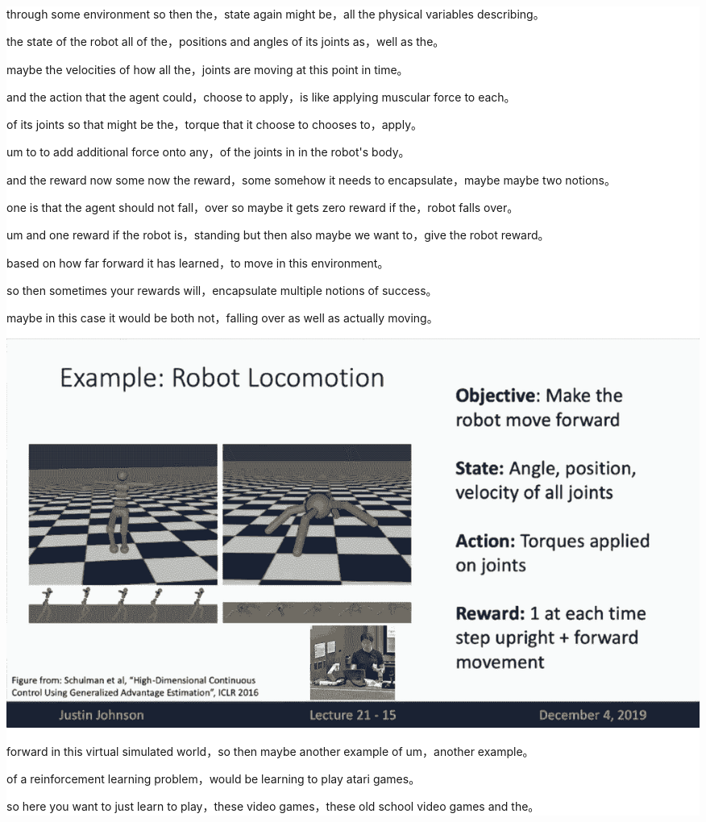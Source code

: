 through some environment so then the，state again might be，all the physical variables describing。

the state of the robot all of the，positions and angles of its joints as，well as the。

maybe the velocities of how all the，joints are moving at this point in time。

and the action that the agent could，choose to apply，is like applying muscular force to each。

of its joints so that might be the，torque that it choose to chooses to，apply。

um to to add additional force onto any，of the joints in in the robot's body。

and the reward now some now the reward，some somehow it needs to encapsulate，maybe maybe two notions。

one is that the agent should not fall，over so maybe it gets zero reward if the，robot falls over。

um and one reward if the robot is，standing but then also maybe we want to，give the robot reward。

based on how far forward it has learned，to move in this environment。

so then sometimes your rewards will，encapsulate multiple notions of success。

maybe in this case it would be both not，falling over as well as actually moving。



![](img/082560f5e261c2c52b9720e1bfbd118a_1.png)

forward in this virtual simulated world，so then maybe another example of um，another example。

of a reinforcement learning problem，would be learning to play atari games。

so here you want to just learn to play，these video games，these old school video games and the。
